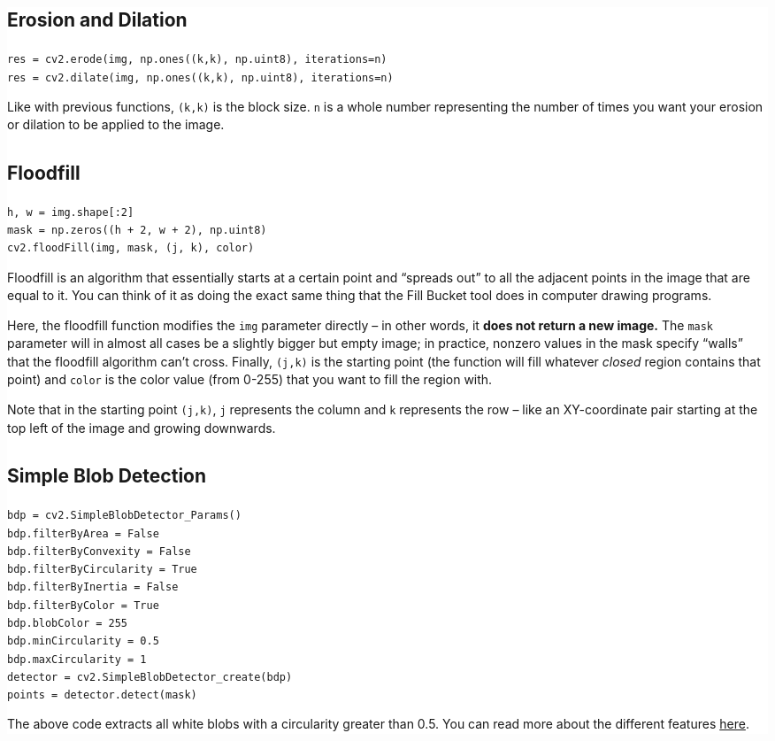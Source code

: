 
## Erosion and Dilation



    res = cv2.erode(img, np.ones((k,k), np.uint8), iterations=n)
    res = cv2.dilate(img, np.ones((k,k), np.uint8), iterations=n)



Like with previous functions, `(k,k)` is the block size. `n` is a whole number representing the number of times you want your erosion or dilation to be applied to the image.


## Floodfill



    h, w = img.shape[:2]
    mask = np.zeros((h + 2, w + 2), np.uint8)
    cv2.floodFill(img, mask, (j, k), color)


Floodfill is an algorithm that essentially starts at a certain point and “spreads out” to all the adjacent points in the image that are equal to it. You can think of it as doing the exact same thing that the Fill Bucket tool does in computer drawing programs.

Here, the floodfill function modifies the `img` parameter directly – in other words, it **does not return a new image.** The `mask` parameter will in almost all cases be a slightly bigger but empty image; in practice, nonzero values in the mask specify “walls” that the floodfill algorithm can’t cross. Finally, `(j,k)` is the starting point (the function will fill whatever _closed_ region contains that point) and `color` is the color value (from 0-255) that you want to fill the region with.

Note that in the starting point `(j,k)`, `j` represents the column and `k` represents the row – like an XY-coordinate pair starting at the top left of the image and growing downwards.


## Simple Blob Detection



    bdp = cv2.SimpleBlobDetector_Params()
    bdp.filterByArea = False
    bdp.filterByConvexity = False
    bdp.filterByCircularity = True
    bdp.filterByInertia = False
    bdp.filterByColor = True
    bdp.blobColor = 255
    bdp.minCircularity = 0.5
    bdp.maxCircularity = 1
    detector = cv2.SimpleBlobDetector_create(bdp)
    points = detector.detect(mask)



The above code extracts all white blobs with a circularity greater than 0.5. You can read more about the different features [here](https://docs.opencv.org/3.4/d0/d7a/classcv_1_1SimpleBlobDetector.html).
